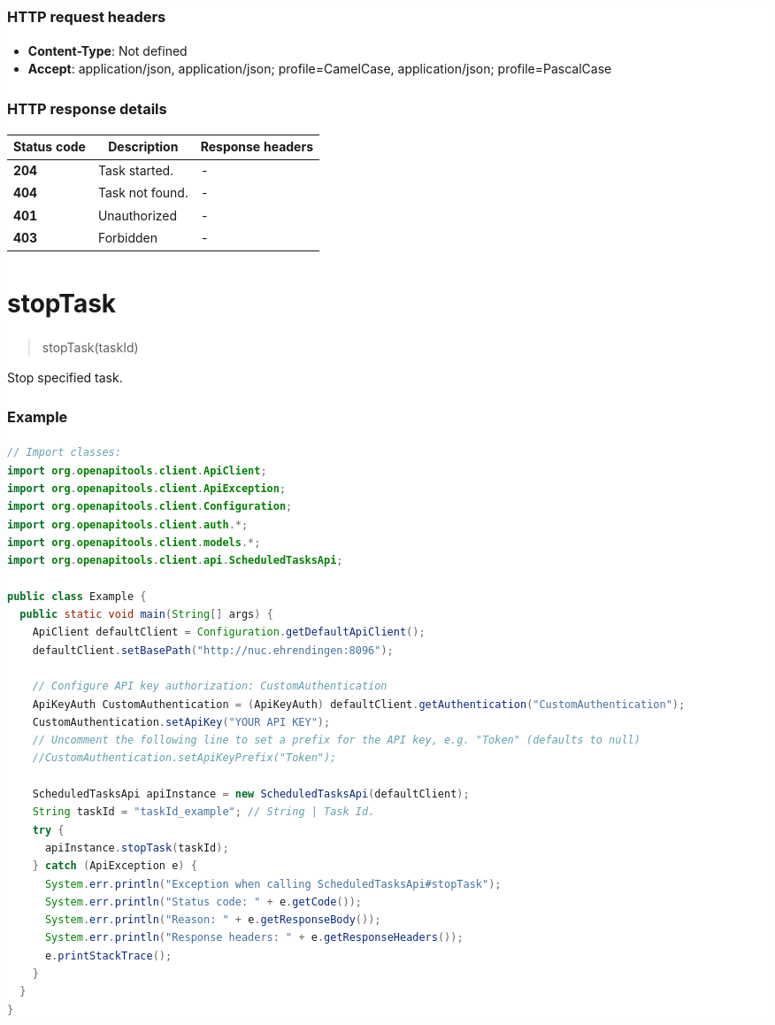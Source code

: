 ### HTTP request headers

 - **Content-Type**: Not defined
 - **Accept**: application/json, application/json; profile=CamelCase, application/json; profile=PascalCase

### HTTP response details
| Status code | Description | Response headers |
|-------------|-------------|------------------|
| **204** | Task started. |  -  |
| **404** | Task not found. |  -  |
| **401** | Unauthorized |  -  |
| **403** | Forbidden |  -  |

<a id="stopTask"></a>
# **stopTask**
> stopTask(taskId)

Stop specified task.

### Example
```java
// Import classes:
import org.openapitools.client.ApiClient;
import org.openapitools.client.ApiException;
import org.openapitools.client.Configuration;
import org.openapitools.client.auth.*;
import org.openapitools.client.models.*;
import org.openapitools.client.api.ScheduledTasksApi;

public class Example {
  public static void main(String[] args) {
    ApiClient defaultClient = Configuration.getDefaultApiClient();
    defaultClient.setBasePath("http://nuc.ehrendingen:8096");
    
    // Configure API key authorization: CustomAuthentication
    ApiKeyAuth CustomAuthentication = (ApiKeyAuth) defaultClient.getAuthentication("CustomAuthentication");
    CustomAuthentication.setApiKey("YOUR API KEY");
    // Uncomment the following line to set a prefix for the API key, e.g. "Token" (defaults to null)
    //CustomAuthentication.setApiKeyPrefix("Token");

    ScheduledTasksApi apiInstance = new ScheduledTasksApi(defaultClient);
    String taskId = "taskId_example"; // String | Task Id.
    try {
      apiInstance.stopTask(taskId);
    } catch (ApiException e) {
      System.err.println("Exception when calling ScheduledTasksApi#stopTask");
      System.err.println("Status code: " + e.getCode());
      System.err.println("Reason: " + e.getResponseBody());
      System.err.println("Response headers: " + e.getResponseHeaders());
      e.printStackTrace();
    }
  }
}
```
